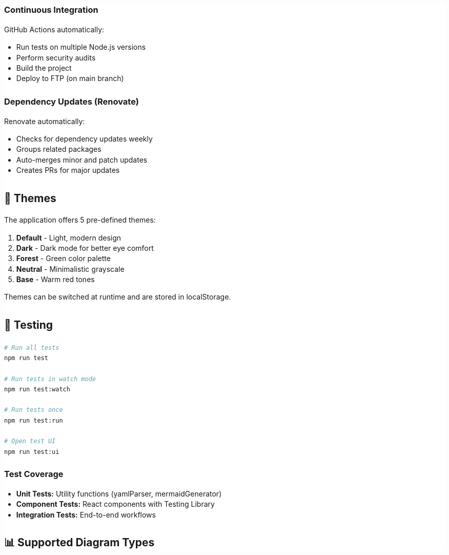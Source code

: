 ### Continuous Integration

GitHub Actions automatically:

- Run tests on multiple Node.js versions
- Perform security audits
- Build the project
- Deploy to FTP (on main branch)

### Dependency Updates (Renovate)

Renovate automatically:

- Checks for dependency updates weekly
- Groups related packages
- Auto-merges minor and patch updates
- Creates PRs for major updates

## 🎨 Themes

The application offers 5 pre-defined themes:

1. **Default** - Light, modern design
2. **Dark** - Dark mode for better eye comfort
3. **Forest** - Green color palette
4. **Neutral** - Minimalistic grayscale
5. **Base** - Warm red tones

Themes can be switched at runtime and are stored in localStorage.

## 🧪 Testing

```bash
# Run all tests
npm run test

# Run tests in watch mode
npm run test:watch

# Run tests once
npm run test:run

# Open test UI
npm run test:ui
```

### Test Coverage

- **Unit Tests:** Utility functions (yamlParser, mermaidGenerator)
- **Component Tests:** React components with Testing Library
- **Integration Tests:** End-to-end workflows

## 📊 Supported Diagram Types

